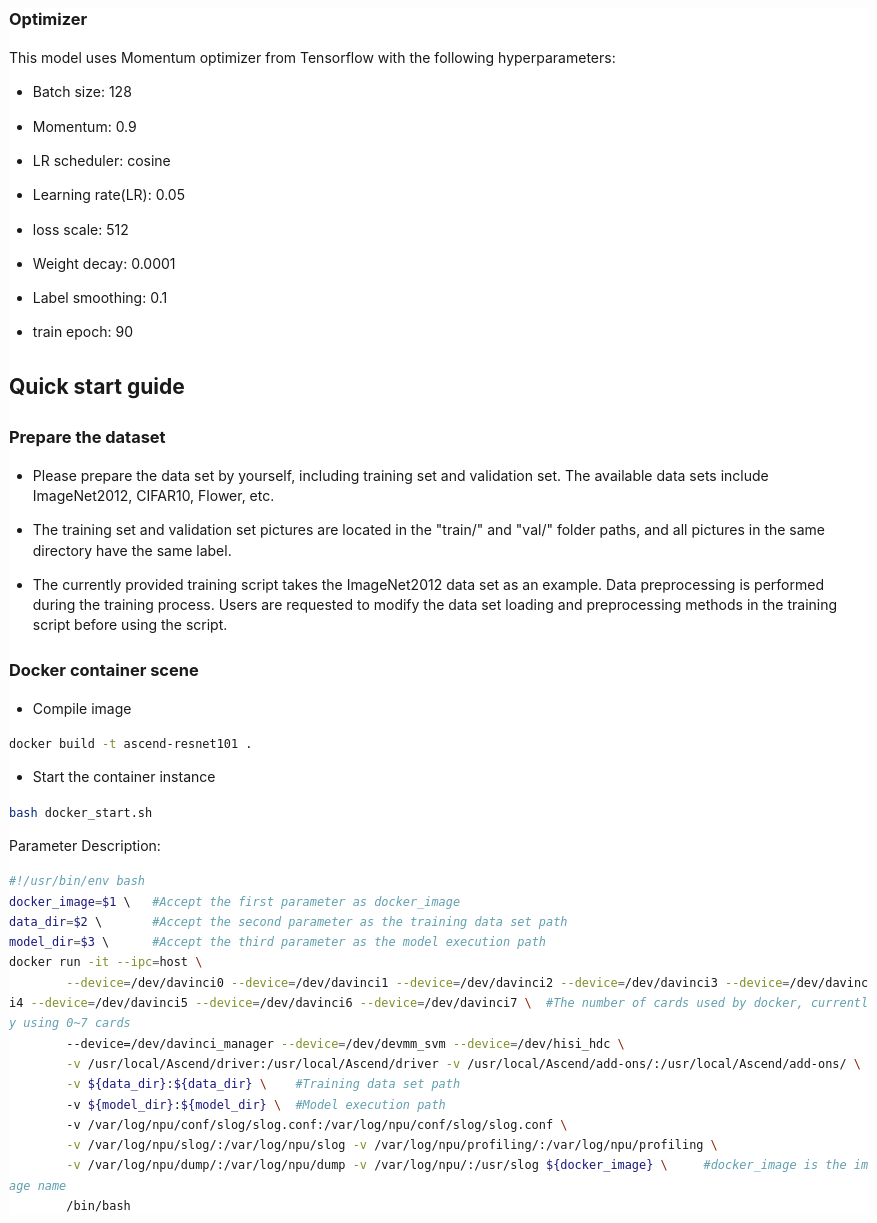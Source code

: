 ### Optimizer

This model uses Momentum optimizer from Tensorflow with the following hyperparameters:

- Batch size: 128

- Momentum: 0.9

- LR scheduler: cosine

- Learning rate(LR): 0.05

- loss scale: 512

- Weight decay: 0.0001

- Label smoothing: 0.1

- train epoch: 90

## Quick start guide

### Prepare the dataset

- Please prepare the data set by yourself, including training set and validation set. The available data sets include ImageNet2012, CIFAR10, Flower, etc.

- The training set and validation set pictures are located in the "train/" and "val/" folder paths, and all pictures in the same directory have the same label.

- The currently provided training script takes the ImageNet2012 data set as an example. Data preprocessing is performed during the training process. Users are requested to modify the data set loading and preprocessing methods in the training script before using the script.


### Docker container scene

- Compile image
```bash
docker build -t ascend-resnet101 .
```

- Start the container instance
```bash
bash docker_start.sh
```

Parameter Description:

```bash
#!/usr/bin/env bash
docker_image=$1 \   #Accept the first parameter as docker_image
data_dir=$2 \       #Accept the second parameter as the training data set path
model_dir=$3 \      #Accept the third parameter as the model execution path
docker run -it --ipc=host \
        --device=/dev/davinci0 --device=/dev/davinci1 --device=/dev/davinci2 --device=/dev/davinci3 --device=/dev/davinci4 --device=/dev/davinci5 --device=/dev/davinci6 --device=/dev/davinci7 \  #The number of cards used by docker, currently using 0~7 cards
        --device=/dev/davinci_manager --device=/dev/devmm_svm --device=/dev/hisi_hdc \
        -v /usr/local/Ascend/driver:/usr/local/Ascend/driver -v /usr/local/Ascend/add-ons/:/usr/local/Ascend/add-ons/ \
        -v ${data_dir}:${data_dir} \    #Training data set path
        -v ${model_dir}:${model_dir} \  #Model execution path
        -v /var/log/npu/conf/slog/slog.conf:/var/log/npu/conf/slog/slog.conf \
        -v /var/log/npu/slog/:/var/log/npu/slog -v /var/log/npu/profiling/:/var/log/npu/profiling \
        -v /var/log/npu/dump/:/var/log/npu/dump -v /var/log/npu/:/usr/slog ${docker_image} \     #docker_image is the image name
        /bin/bash
```
